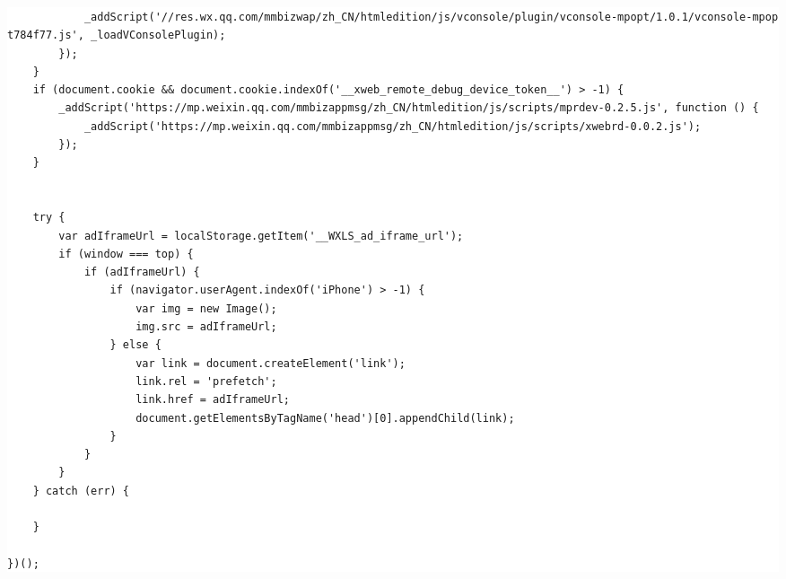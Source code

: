 				_addScript('//res.wx.qq.com/mmbizwap/zh_CN/htmledition/js/vconsole/plugin/vconsole-mpopt/1.0.1/vconsole-mpopt784f77.js', _loadVConsolePlugin);
			});
		}
		if (document.cookie && document.cookie.indexOf('__xweb_remote_debug_device_token__') > -1) {
			_addScript('https://mp.weixin.qq.com/mmbizappmsg/zh_CN/htmledition/js/scripts/mprdev-0.2.5.js', function () {
				_addScript('https://mp.weixin.qq.com/mmbizappmsg/zh_CN/htmledition/js/scripts/xwebrd-0.0.2.js');
			});
		}

		
		try {
			var adIframeUrl = localStorage.getItem('__WXLS_ad_iframe_url');
			if (window === top) {
				if (adIframeUrl) {
					if (navigator.userAgent.indexOf('iPhone') > -1) {
						var img = new Image();
						img.src = adIframeUrl;
					} else {
						var link = document.createElement('link');
						link.rel = 'prefetch';
						link.href = adIframeUrl;
						document.getElementsByTagName('head')[0].appendChild(link);
					}
				}
			}
		} catch (err) {

		}

	})();
</script>
        <script>window.__moon_host = 'res.wx.qq.com';window.moon_map = {"biz_wap/utils/ajax_wx.js":"//res.wx.qq.com/mmbizwap/zh_CN/htmledition/js/biz_wap/utils/ajax_wx784f79.js","biz_common/utils/respTypes.js":"//res.wx.qq.com/mmbizwap/zh_CN/htmledition/js/biz_common/utils/respTypes784f79.js","biz_common/utils/url/parse.js":"//res.wx.qq.com/mmbizwap/zh_CN/htmledition/js/biz_common/utils/url/parse784f79.js","biz_common/utils/string/html.js":"//res.wx.qq.com/mmbizwap/zh_CN/htmledition/js/biz_common/utils/string/html784f79.js","common/color/dark.js":"//res.wx.qq.com/mmbizwap/zh_CN/htmledition/js/common/color/dark784f79.js","common/color/light.js":"//res.wx.qq.com/mmbizwap/zh_CN/htmledition/js/common/color/light784f79.js","biz_wap/utils/mmversion.js":"//res.wx.qq.com/mmbizwap/zh_CN/htmledition/js/biz_wap/utils/mmversion784f79.js","biz_wap/jsapi/mpapp_core.js":"//res.wx.qq.com/mmbizwap/zh_CN/htmledition/js/biz_wap/jsapi/mpapp_core784f79.js","complain/tips.js":"//res.wx.qq.com/mmbizwap/zh_CN/htmledition/js/complain/tips784f79.js","biz_common/dom/event.js":"//res.wx.qq.com/mmbizwap/zh_CN/htmledition/js/biz_common/dom/event784f79.js","biz_wap/utils/ajax.js":"//res.wx.qq.com/mmbizwap/zh_CN/htmledition/js/biz_wap/utils/ajax784f79.js","common/color/background_color.js":"//res.wx.qq.com/mmbizwap/zh_CN/htmledition/js/common/color/background_color784f79.js","biz_wap/jsapi/core.js":"//res.wx.qq.com/mmbizwap/zh_CN/htmledition/js/biz_wap/jsapi/core784f79.js","secitptpage/template/verify.js":"//res.wx.qq.com/mmbizwap/zh_CN/htmledition/js/secitptpage/template/verify784f79.js"};</script><script type="text/javascript">window.__wxgspeeds={}; window.__wxgspeeds.moonloadtime=+new Date()</script><script type="text/javascript" src="//res.wx.qq.com/mmbizwap/zh_CN/htmledition/js/biz_wap/moon784f79.js"></script>
<script type="text/javascript" src="https://captcha.gtimg.com/TCaptcha.js"></script>
<script type="text/javascript">
window.cgiData = {
    register_code : "0" * 1,
    target_url : "https://mp.weixin.qq.com/s?__biz=MzA4OTQ1NTcxNg==\x26amp;mid=403083536\x26amp;idx=1\x26amp;sn=8e1e7d319c8ea06028262df190d236e9\x26amp;scene=2\x26amp;srcid=1231mvPHuNPIGRL0P5EKox8J",
    cap_appid : "2003810213",
    cap_sid : "6690496086917285141",
    poc_sid : "HNUzsWijaShQZlysTyBxJ_HvOvanFEF8FHN25zvw",
    timeout_ms : "30000" * 1,
    poc_token : "HNUzsWijXF4rOTllKVKYuXoNFSdlMTSRSVRxM1T5",
}
console.log('window.cgiData', window.cgiData);